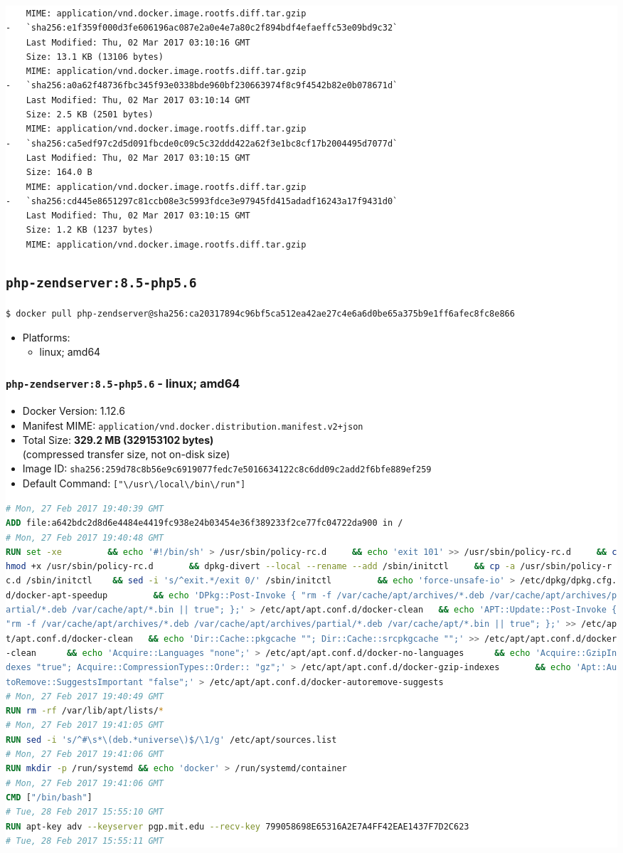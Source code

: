 		MIME: application/vnd.docker.image.rootfs.diff.tar.gzip
	-	`sha256:e1f359f000d3fe606196ac087e2a0e4e7a80c2f894bdf4efaeffc53e09bd9c32`  
		Last Modified: Thu, 02 Mar 2017 03:10:16 GMT  
		Size: 13.1 KB (13106 bytes)  
		MIME: application/vnd.docker.image.rootfs.diff.tar.gzip
	-	`sha256:a0a62f48736fbc345f93e0338bde960bf230663974f8c9f4542b82e0b078671d`  
		Last Modified: Thu, 02 Mar 2017 03:10:14 GMT  
		Size: 2.5 KB (2501 bytes)  
		MIME: application/vnd.docker.image.rootfs.diff.tar.gzip
	-	`sha256:ca5edf97c2d5d091fbcde0c09c5c32ddd422a62f3e1bc8cf17b2004495d7077d`  
		Last Modified: Thu, 02 Mar 2017 03:10:15 GMT  
		Size: 164.0 B  
		MIME: application/vnd.docker.image.rootfs.diff.tar.gzip
	-	`sha256:cd445e8651297c81ccb08e3c5993fdce3e97945fd415adadf16243a17f9431d0`  
		Last Modified: Thu, 02 Mar 2017 03:10:15 GMT  
		Size: 1.2 KB (1237 bytes)  
		MIME: application/vnd.docker.image.rootfs.diff.tar.gzip

## `php-zendserver:8.5-php5.6`

```console
$ docker pull php-zendserver@sha256:ca20317894c96bf5ca512ea42ae27c4e6a6d0be65a375b9e1ff6afec8fc8e866
```

-	Platforms:
	-	linux; amd64

### `php-zendserver:8.5-php5.6` - linux; amd64

-	Docker Version: 1.12.6
-	Manifest MIME: `application/vnd.docker.distribution.manifest.v2+json`
-	Total Size: **329.2 MB (329153102 bytes)**  
	(compressed transfer size, not on-disk size)
-	Image ID: `sha256:259d78c8b56e9c6919077fedc7e5016634122c8c6dd09c2add2f6bfe889ef259`
-	Default Command: `["\/usr\/local\/bin\/run"]`

```dockerfile
# Mon, 27 Feb 2017 19:40:39 GMT
ADD file:a642bdc2d8d6e4484e4419fc938e24b03454e36f389233f2ce77fc04722da900 in / 
# Mon, 27 Feb 2017 19:40:48 GMT
RUN set -xe 		&& echo '#!/bin/sh' > /usr/sbin/policy-rc.d 	&& echo 'exit 101' >> /usr/sbin/policy-rc.d 	&& chmod +x /usr/sbin/policy-rc.d 		&& dpkg-divert --local --rename --add /sbin/initctl 	&& cp -a /usr/sbin/policy-rc.d /sbin/initctl 	&& sed -i 's/^exit.*/exit 0/' /sbin/initctl 		&& echo 'force-unsafe-io' > /etc/dpkg/dpkg.cfg.d/docker-apt-speedup 		&& echo 'DPkg::Post-Invoke { "rm -f /var/cache/apt/archives/*.deb /var/cache/apt/archives/partial/*.deb /var/cache/apt/*.bin || true"; };' > /etc/apt/apt.conf.d/docker-clean 	&& echo 'APT::Update::Post-Invoke { "rm -f /var/cache/apt/archives/*.deb /var/cache/apt/archives/partial/*.deb /var/cache/apt/*.bin || true"; };' >> /etc/apt/apt.conf.d/docker-clean 	&& echo 'Dir::Cache::pkgcache ""; Dir::Cache::srcpkgcache "";' >> /etc/apt/apt.conf.d/docker-clean 		&& echo 'Acquire::Languages "none";' > /etc/apt/apt.conf.d/docker-no-languages 		&& echo 'Acquire::GzipIndexes "true"; Acquire::CompressionTypes::Order:: "gz";' > /etc/apt/apt.conf.d/docker-gzip-indexes 		&& echo 'Apt::AutoRemove::SuggestsImportant "false";' > /etc/apt/apt.conf.d/docker-autoremove-suggests
# Mon, 27 Feb 2017 19:40:49 GMT
RUN rm -rf /var/lib/apt/lists/*
# Mon, 27 Feb 2017 19:41:05 GMT
RUN sed -i 's/^#\s*\(deb.*universe\)$/\1/g' /etc/apt/sources.list
# Mon, 27 Feb 2017 19:41:06 GMT
RUN mkdir -p /run/systemd && echo 'docker' > /run/systemd/container
# Mon, 27 Feb 2017 19:41:06 GMT
CMD ["/bin/bash"]
# Tue, 28 Feb 2017 15:55:10 GMT
RUN apt-key adv --keyserver pgp.mit.edu --recv-key 799058698E65316A2E7A4FF42EAE1437F7D2C623
# Tue, 28 Feb 2017 15:55:11 GMT
```